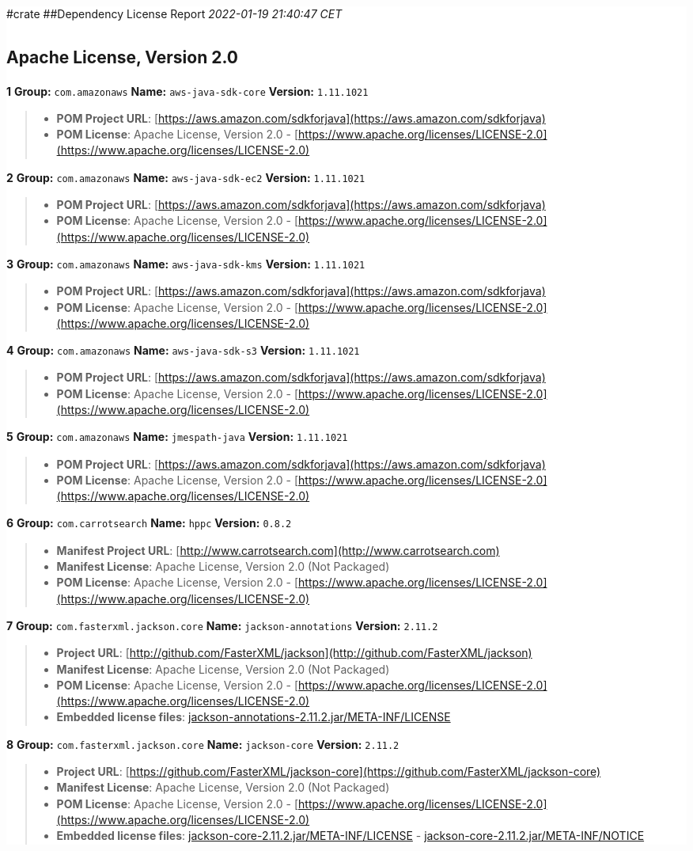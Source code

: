 
#crate
##Dependency License Report
_2022-01-19 21:40:47 CET_
## Apache License, Version 2.0

**1** **Group:** `com.amazonaws` **Name:** `aws-java-sdk-core` **Version:** `1.11.1021` 
> - **POM Project URL**: [https://aws.amazon.com/sdkforjava](https://aws.amazon.com/sdkforjava)
> - **POM License**: Apache License, Version 2.0 - [https://www.apache.org/licenses/LICENSE-2.0](https://www.apache.org/licenses/LICENSE-2.0)

**2** **Group:** `com.amazonaws` **Name:** `aws-java-sdk-ec2` **Version:** `1.11.1021` 
> - **POM Project URL**: [https://aws.amazon.com/sdkforjava](https://aws.amazon.com/sdkforjava)
> - **POM License**: Apache License, Version 2.0 - [https://www.apache.org/licenses/LICENSE-2.0](https://www.apache.org/licenses/LICENSE-2.0)

**3** **Group:** `com.amazonaws` **Name:** `aws-java-sdk-kms` **Version:** `1.11.1021` 
> - **POM Project URL**: [https://aws.amazon.com/sdkforjava](https://aws.amazon.com/sdkforjava)
> - **POM License**: Apache License, Version 2.0 - [https://www.apache.org/licenses/LICENSE-2.0](https://www.apache.org/licenses/LICENSE-2.0)

**4** **Group:** `com.amazonaws` **Name:** `aws-java-sdk-s3` **Version:** `1.11.1021` 
> - **POM Project URL**: [https://aws.amazon.com/sdkforjava](https://aws.amazon.com/sdkforjava)
> - **POM License**: Apache License, Version 2.0 - [https://www.apache.org/licenses/LICENSE-2.0](https://www.apache.org/licenses/LICENSE-2.0)

**5** **Group:** `com.amazonaws` **Name:** `jmespath-java` **Version:** `1.11.1021` 
> - **POM Project URL**: [https://aws.amazon.com/sdkforjava](https://aws.amazon.com/sdkforjava)
> - **POM License**: Apache License, Version 2.0 - [https://www.apache.org/licenses/LICENSE-2.0](https://www.apache.org/licenses/LICENSE-2.0)

**6** **Group:** `com.carrotsearch` **Name:** `hppc` **Version:** `0.8.2` 
> - **Manifest Project URL**: [http://www.carrotsearch.com](http://www.carrotsearch.com)
> - **Manifest License**: Apache License, Version 2.0 (Not Packaged)
> - **POM License**: Apache License, Version 2.0 - [https://www.apache.org/licenses/LICENSE-2.0](https://www.apache.org/licenses/LICENSE-2.0)

**7** **Group:** `com.fasterxml.jackson.core` **Name:** `jackson-annotations` **Version:** `2.11.2` 
> - **Project URL**: [http://github.com/FasterXML/jackson](http://github.com/FasterXML/jackson)
> - **Manifest License**: Apache License, Version 2.0 (Not Packaged)
> - **POM License**: Apache License, Version 2.0 - [https://www.apache.org/licenses/LICENSE-2.0](https://www.apache.org/licenses/LICENSE-2.0)
> - **Embedded license files**: [jackson-annotations-2.11.2.jar/META-INF/LICENSE](jackson-annotations-2.11.2.jar/META-INF/LICENSE)

**8** **Group:** `com.fasterxml.jackson.core` **Name:** `jackson-core` **Version:** `2.11.2` 
> - **Project URL**: [https://github.com/FasterXML/jackson-core](https://github.com/FasterXML/jackson-core)
> - **Manifest License**: Apache License, Version 2.0 (Not Packaged)
> - **POM License**: Apache License, Version 2.0 - [https://www.apache.org/licenses/LICENSE-2.0](https://www.apache.org/licenses/LICENSE-2.0)
> - **Embedded license files**: [jackson-core-2.11.2.jar/META-INF/LICENSE](jackson-core-2.11.2.jar/META-INF/LICENSE) 
    - [jackson-core-2.11.2.jar/META-INF/NOTICE](jackson-core-2.11.2.jar/META-INF/NOTICE)
